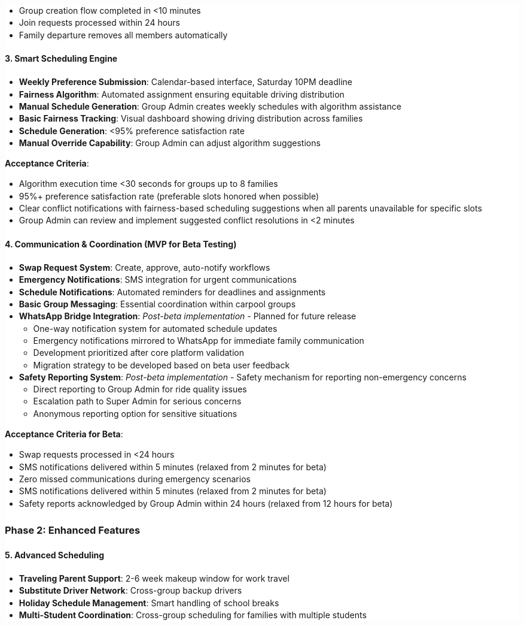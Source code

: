 - Group creation flow completed in <10 minutes
- Join requests processed within 24 hours
- Family departure removes all members automatically

#### 3. **Smart Scheduling Engine**

- **Weekly Preference Submission**: Calendar-based interface, Saturday 10PM deadline
- **Fairness Algorithm**: Automated assignment ensuring equitable driving distribution
- **Manual Schedule Generation**: Group Admin creates weekly schedules with algorithm assistance
- **Basic Fairness Tracking**: Visual dashboard showing driving distribution across families
- **Schedule Generation**: <95% preference satisfaction rate
- **Manual Override Capability**: Group Admin can adjust algorithm suggestions

**Acceptance Criteria**:

- Algorithm execution time <30 seconds for groups up to 8 families
- 95%+ preference satisfaction rate (preferable slots honored when possible)
- Clear conflict notifications with fairness-based scheduling suggestions when all parents unavailable for specific slots
- Group Admin can review and implement suggested conflict resolutions in <2 minutes

#### 4. **Communication & Coordination** (MVP for Beta Testing)

- **Swap Request System**: Create, approve, auto-notify workflows
- **Emergency Notifications**: SMS integration for urgent communications
- **Schedule Notifications**: Automated reminders for deadlines and assignments
- **Basic Group Messaging**: Essential coordination within carpool groups
- **WhatsApp Bridge Integration**: _Post-beta implementation_ - Planned for future release
  - One-way notification system for automated schedule updates
  - Emergency notifications mirrored to WhatsApp for immediate family communication
  - Development prioritized after core platform validation
  - Migration strategy to be developed based on beta user feedback
- **Safety Reporting System**: _Post-beta implementation_ - Safety mechanism for reporting non-emergency concerns
  - Direct reporting to Group Admin for ride quality issues
  - Escalation path to Super Admin for serious concerns
  - Anonymous reporting option for sensitive situations

**Acceptance Criteria for Beta**:

- Swap requests processed in <24 hours
- SMS notifications delivered within 5 minutes (relaxed from 2 minutes for beta)
- Zero missed communications during emergency scenarios
- SMS notifications delivered within 5 minutes (relaxed from 2 minutes for beta)
- Safety reports acknowledged by Group Admin within 24 hours (relaxed from 12 hours for beta)

### **Phase 2: Enhanced Features**

#### 5. **Advanced Scheduling**

- **Traveling Parent Support**: 2-6 week makeup window for work travel
- **Substitute Driver Network**: Cross-group backup drivers
- **Holiday Schedule Management**: Smart handling of school breaks
- **Multi-Student Coordination**: Cross-group scheduling for families with multiple students
